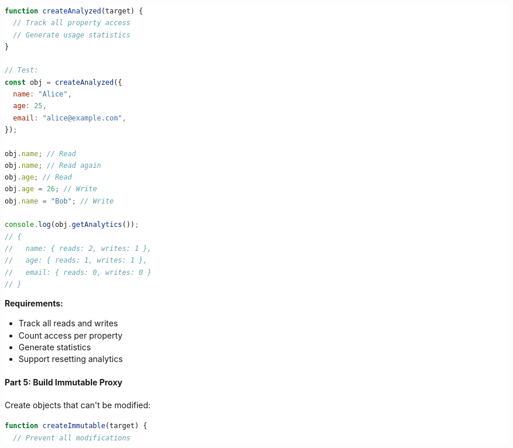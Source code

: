 ```javascript
function createAnalyzed(target) {
  // Track all property access
  // Generate usage statistics
}

// Test:
const obj = createAnalyzed({
  name: "Alice",
  age: 25,
  email: "alice@example.com",
});

obj.name; // Read
obj.name; // Read again
obj.age; // Read
obj.age = 26; // Write
obj.name = "Bob"; // Write

console.log(obj.getAnalytics());
// {
//   name: { reads: 2, writes: 1 },
//   age: { reads: 1, writes: 1 },
//   email: { reads: 0, writes: 0 }
// }
```

**Requirements:**

- Track all reads and writes
- Count access per property
- Generate statistics
- Support resetting analytics

#### Part 5: Build Immutable Proxy

Create objects that can't be modified:

```javascript
function createImmutable(target) {
  // Prevent all modifications
